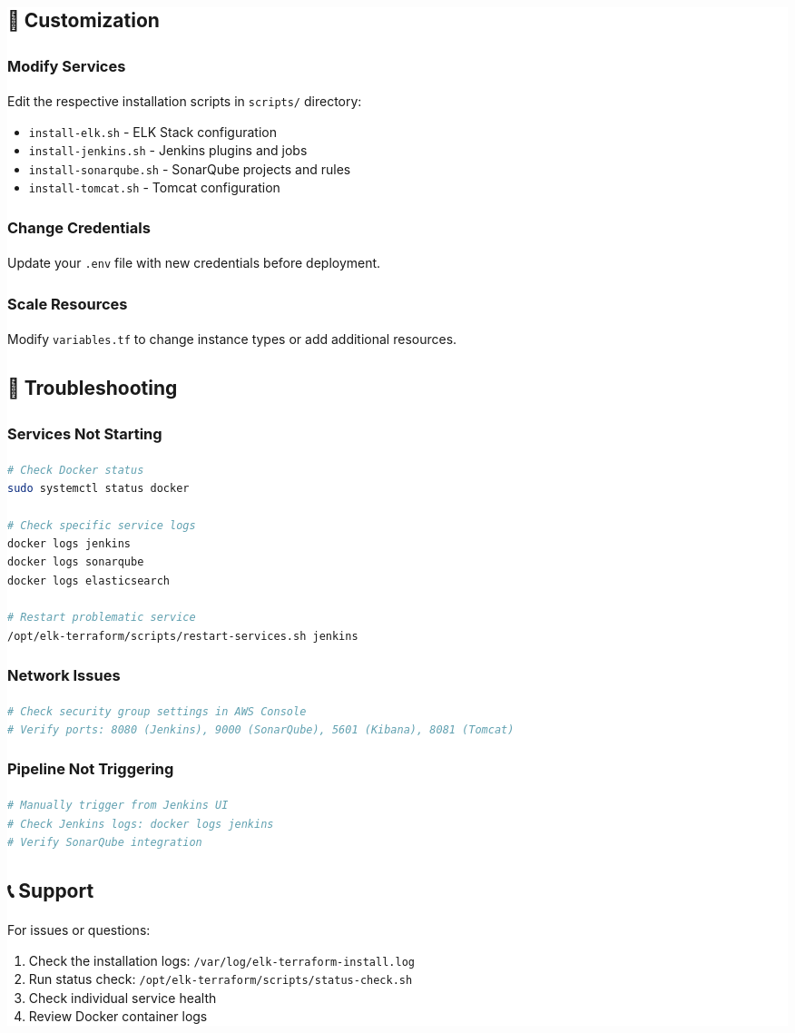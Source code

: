 ## 🔧 Customization

### Modify Services
Edit the respective installation scripts in `scripts/` directory:
- `install-elk.sh` - ELK Stack configuration
- `install-jenkins.sh` - Jenkins plugins and jobs
- `install-sonarqube.sh` - SonarQube projects and rules
- `install-tomcat.sh` - Tomcat configuration

### Change Credentials
Update your `.env` file with new credentials before deployment.

### Scale Resources
Modify `variables.tf` to change instance types or add additional resources.

## 🚨 Troubleshooting

### Services Not Starting
```bash
# Check Docker status
sudo systemctl status docker

# Check specific service logs
docker logs jenkins
docker logs sonarqube
docker logs elasticsearch

# Restart problematic service
/opt/elk-terraform/scripts/restart-services.sh jenkins
```

### Network Issues
```bash
# Check security group settings in AWS Console
# Verify ports: 8080 (Jenkins), 9000 (SonarQube), 5601 (Kibana), 8081 (Tomcat)
```

### Pipeline Not Triggering
```bash
# Manually trigger from Jenkins UI
# Check Jenkins logs: docker logs jenkins
# Verify SonarQube integration
```

## 📞 Support

For issues or questions:
1. Check the installation logs: `/var/log/elk-terraform-install.log`
2. Run status check: `/opt/elk-terraform/scripts/status-check.sh`
3. Check individual service health
4. Review Docker container logs
